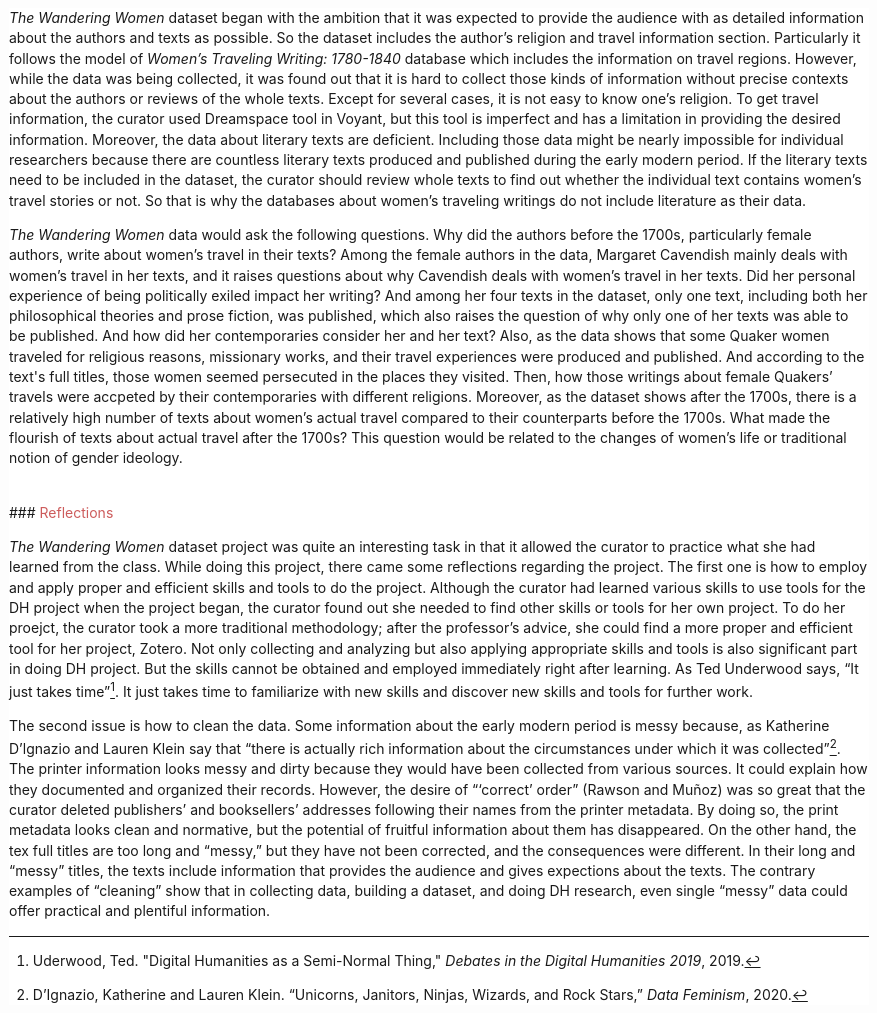 *The Wandering Women* dataset began with the ambition that it was expected to provide the audience with as detailed information about the authors and texts as possible. So the dataset includes the author’s religion and travel information section. Particularly it follows the model of *Women’s Traveling Writing: 1780-1840* database which includes the information on travel regions. However, while the data was being collected, it was found out that it is hard to collect those kinds of information without precise contexts about the authors or reviews of the whole texts. Except for several cases, it is not easy to know one’s religion. To get travel information, the curator used Dreamspace tool in Voyant, but this tool is imperfect and has a limitation in providing the desired information. Moreover, the data about literary texts are deficient. Including those data might be nearly impossible for individual researchers because there are countless literary texts produced and published during the early modern period. If the literary texts need to be included in the dataset, the curator should review whole texts to find out whether the individual text contains women’s travel stories or not. So that is why the databases about women’s traveling writings do not include literature as their data.

*The Wandering Women* data would ask the following questions. Why did the authors before the 1700s, particularly female authors, write about women’s travel in their texts? Among the female authors in the data, Margaret Cavendish mainly deals with women’s travel in her texts, and it raises questions about why Cavendish deals with women’s travel in her texts. Did her personal experience of being politically exiled impact her writing? And among her four texts in the dataset, only one text, including both her philosophical theories and prose fiction, was published, which also raises the question of why only one of her texts was able to be published. And how did her contemporaries consider her and her text? Also, as the data shows that some Quaker women traveled for religious reasons, missionary works, and their travel experiences were produced and published. And according to the text's full titles, those women seemed persecuted in the places they visited. Then, how those writings about female Quakers’ travels were accpeted by their contemporaries with different religions. Moreover, as the dataset shows after the 1700s, there is a relatively high number of texts about women’s actual travel compared to their counterparts before the 1700s. What made the flourish of texts about actual travel after the 1700s? This question would be related to the changes of women’s life or traditional notion of gender ideology.

 <br/>
### <span style="color: indianred;">Reflections</span>

*The Wandering Women* dataset project was quite an interesting task in that it allowed the curator to practice what she had learned from the class. While doing this project, there came some reflections regarding the project. The first one is how to employ and apply proper and efficient skills and tools to do the project. Although the curator had learned various skills to use tools for the DH project when the project began, the curator found out she needed to find other skills or tools for her own project. To do her proejct, the curator took a more traditional methodology; after the professor’s advice, she could find a more proper and efficient tool for her project, Zotero. Not only collecting and analyzing but also applying appropriate skills and tools is also significant part in doing DH project. But the skills cannot be obtained and employed immediately right after learning. As Ted Underwood says, “It just takes time”[^1]. It just takes time to familiarize with new skills and discover new skills and tools for further work.

The second issue is how to clean the data. Some information about the early modern period is messy because, as Katherine D’lgnazio and Lauren Klein say that “there is actually rich information about the circumstances under which it was collected”[^2]. The printer information looks messy and dirty because they would have been collected from various sources. It could explain how they documented and organized their records. However, the desire of “‘correct’ order” (Rawson and Muñoz) was so great that the curator deleted publishers’ and booksellers’ addresses following their names from the printer metadata. By doing so, the print metadata looks clean and normative, but the potential of fruitful information about them has disappeared. On the other hand, the tex full titles are too long and “messy,” but they have not been corrected, and the consequences were different. In their long and “messy” titles, the texts include information that provides the audience and gives expections about the texts. The contrary examples of “cleaning” show that in collecting data, building a dataset, and doing DH research, even single “messy” data could offer practical and plentiful information.


[^1]: Uderwood, Ted. "Digital Humanities as a Semi-Normal Thing," *Debates in the Digital Humanities 2019*, 2019.
[^2]: D’Ignazio, Katherine and Lauren Klein. “Unicorns, Janitors, Ninjas, Wizards, and Rock Stars,” *Data Feminism*, 2020.
[^3]: Catherine D’Ignazio and Lauren F. Klein, “The Numbers Don’s Speak for Themselves,” *Data Feminism*, 2020.